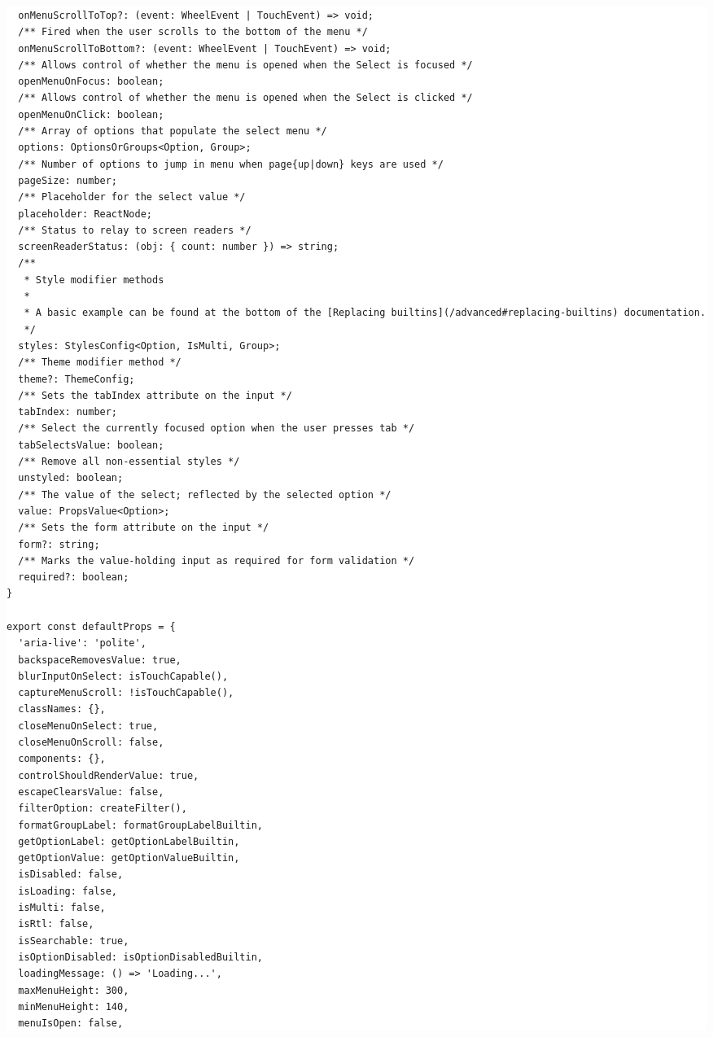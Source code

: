 ```tsx
  onMenuScrollToTop?: (event: WheelEvent | TouchEvent) => void;
  /** Fired when the user scrolls to the bottom of the menu */
  onMenuScrollToBottom?: (event: WheelEvent | TouchEvent) => void;
  /** Allows control of whether the menu is opened when the Select is focused */
  openMenuOnFocus: boolean;
  /** Allows control of whether the menu is opened when the Select is clicked */
  openMenuOnClick: boolean;
  /** Array of options that populate the select menu */
  options: OptionsOrGroups<Option, Group>;
  /** Number of options to jump in menu when page{up|down} keys are used */
  pageSize: number;
  /** Placeholder for the select value */
  placeholder: ReactNode;
  /** Status to relay to screen readers */
  screenReaderStatus: (obj: { count: number }) => string;
  /**
   * Style modifier methods
   *
   * A basic example can be found at the bottom of the [Replacing builtins](/advanced#replacing-builtins) documentation.
   */
  styles: StylesConfig<Option, IsMulti, Group>;
  /** Theme modifier method */
  theme?: ThemeConfig;
  /** Sets the tabIndex attribute on the input */
  tabIndex: number;
  /** Select the currently focused option when the user presses tab */
  tabSelectsValue: boolean;
  /** Remove all non-essential styles */
  unstyled: boolean;
  /** The value of the select; reflected by the selected option */
  value: PropsValue<Option>;
  /** Sets the form attribute on the input */
  form?: string;
  /** Marks the value-holding input as required for form validation */
  required?: boolean;
}

export const defaultProps = {
  'aria-live': 'polite',
  backspaceRemovesValue: true,
  blurInputOnSelect: isTouchCapable(),
  captureMenuScroll: !isTouchCapable(),
  classNames: {},
  closeMenuOnSelect: true,
  closeMenuOnScroll: false,
  components: {},
  controlShouldRenderValue: true,
  escapeClearsValue: false,
  filterOption: createFilter(),
  formatGroupLabel: formatGroupLabelBuiltin,
  getOptionLabel: getOptionLabelBuiltin,
  getOptionValue: getOptionValueBuiltin,
  isDisabled: false,
  isLoading: false,
  isMulti: false,
  isRtl: false,
  isSearchable: true,
  isOptionDisabled: isOptionDisabledBuiltin,
  loadingMessage: () => 'Loading...',
  maxMenuHeight: 300,
  minMenuHeight: 140,
  menuIsOpen: false,
```